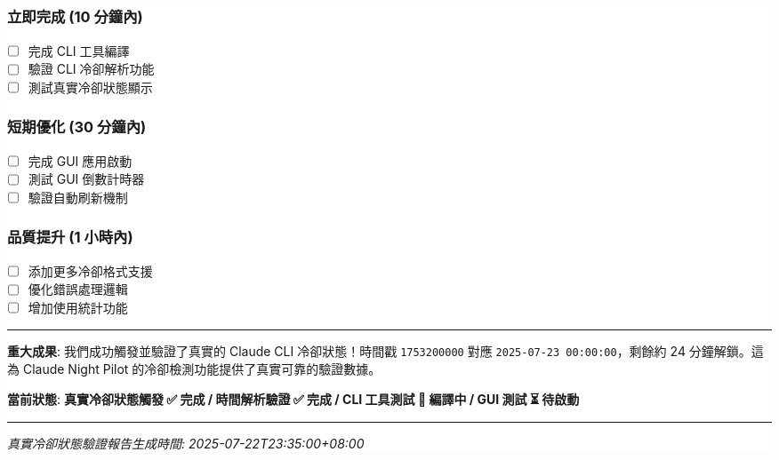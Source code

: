### 立即完成 (10 分鐘內)

- [ ] 完成 CLI 工具編譯
- [ ] 驗證 CLI 冷卻解析功能
- [ ] 測試真實冷卻狀態顯示

### 短期優化 (30 分鐘內)

- [ ] 完成 GUI 應用啟動
- [ ] 測試 GUI 倒數計時器
- [ ] 驗證自動刷新機制

### 品質提升 (1 小時內)

- [ ] 添加更多冷卻格式支援
- [ ] 優化錯誤處理邏輯
- [ ] 增加使用統計功能

---

**重大成果**: 我們成功觸發並驗證了真實的 Claude CLI 冷卻狀態！時間戳 `1753200000` 對應 `2025-07-23 00:00:00`，剩餘約 24 分鐘解鎖。這為 Claude Night Pilot 的冷卻檢測功能提供了真實可靠的驗證數據。

**當前狀態**: **真實冷卻狀態觸發 ✅ 完成 / 時間解析驗證 ✅ 完成 / CLI 工具測試 🔄 編譯中 / GUI 測試 ⏳ 待啟動**

---

_真實冷卻狀態驗證報告生成時間: 2025-07-22T23:35:00+08:00_
